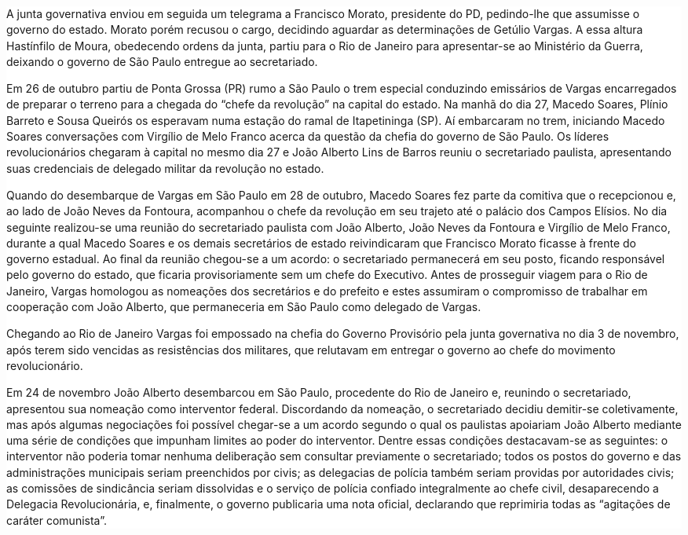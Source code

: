 A junta governativa enviou em seguida um telegrama a Francisco Morato,
presidente do PD, pedindo-lhe que assumisse o governo do estado. Morato
porém recusou o cargo, decidindo aguardar as determinações de Getúlio
Vargas. A essa altura Hastínfilo de Moura, obedecendo ordens da junta,
partiu para o Rio de Janeiro para apresentar-se ao Ministério da Guerra,
deixando o governo de São Paulo entregue ao secretariado.

Em 26 de outubro partiu de Ponta Grossa (PR) rumo a São Paulo o trem
especial conduzindo emissários de Vargas encarregados de preparar o
terreno para a chegada do “chefe da revolução” na capital do estado. Na
manhã do dia 27, Macedo Soares, Plínio Barreto e Sousa Queirós os
esperavam numa estação do ramal de Itapetininga (SP). Aí embarcaram no
trem, iniciando Macedo Soares conversações com Virgílio de Melo Franco
acerca da questão da chefia do governo de São Paulo. Os líderes
revolucionários chegaram à capital no mesmo dia 27 e João Alberto Lins
de Barros reuniu o secretariado paulista, apresentando suas credenciais
de delegado militar da revolução no estado.

Quando do desembarque de Vargas em São Paulo em 28 de outubro, Macedo
Soares fez parte da comitiva que o recepcionou e, ao lado de João Neves
da Fontoura, acompanhou o chefe da revolução em seu trajeto até o
palácio dos Campos Elísios. No dia seguinte realizou-se uma reunião do
secretariado paulista com João Alberto, João Neves da Fontoura e
Virgílio de Melo Franco, durante a qual Macedo Soares e os demais
secretários de estado reivindicaram que Francisco Morato ficasse à
frente do governo estadual. Ao final da reunião chegou-se a um acordo: o
secretariado permanecerá em seu posto, ficando responsável pelo governo
do estado, que ficaria provisoriamente sem um chefe do Executivo. Antes
de prosseguir viagem para o Rio de Janeiro, Vargas homologou as
nomeações dos secretários e do prefeito e estes assumiram o compromisso
de trabalhar em cooperação com João Alberto, que permaneceria em São
Paulo como delegado de Vargas.

Chegando ao Rio de Janeiro Vargas foi empossado na chefia do Governo
Provisório pela junta governativa no dia 3 de novembro, após terem sido
vencidas as resistências dos militares, que relutavam em entregar o
governo ao chefe do movimento revolucionário.

Em 24 de novembro João Alberto desembarcou em São Paulo, procedente do
Rio de Janeiro e, reunindo o secretariado, apresentou sua nomeação como
interventor federal. Discordando da nomeação, o secretariado decidiu
demitir-se coletivamente, mas após algumas negociações foi possível
chegar-se a um acordo segundo o qual os paulistas apoiariam João Alberto
mediante uma série de condições que impunham limites ao poder do
interventor. Dentre essas condições destacavam-se as seguintes: o
interventor não poderia tomar nenhuma deliberação sem consultar
previamente o secretariado; todos os postos do governo e das
administrações municipais seriam preenchidos por civis; as delegacias de
polícia também seriam providas por autoridades civis; as comissões de
sindicância seriam dissolvidas e o serviço de polícia confiado
integralmente ao chefe civil, desaparecendo a Delegacia Revolucionária,
e, finalmente, o governo publicaria uma nota oficial, declarando que
reprimiria todas as “agitações de caráter comunista”.
